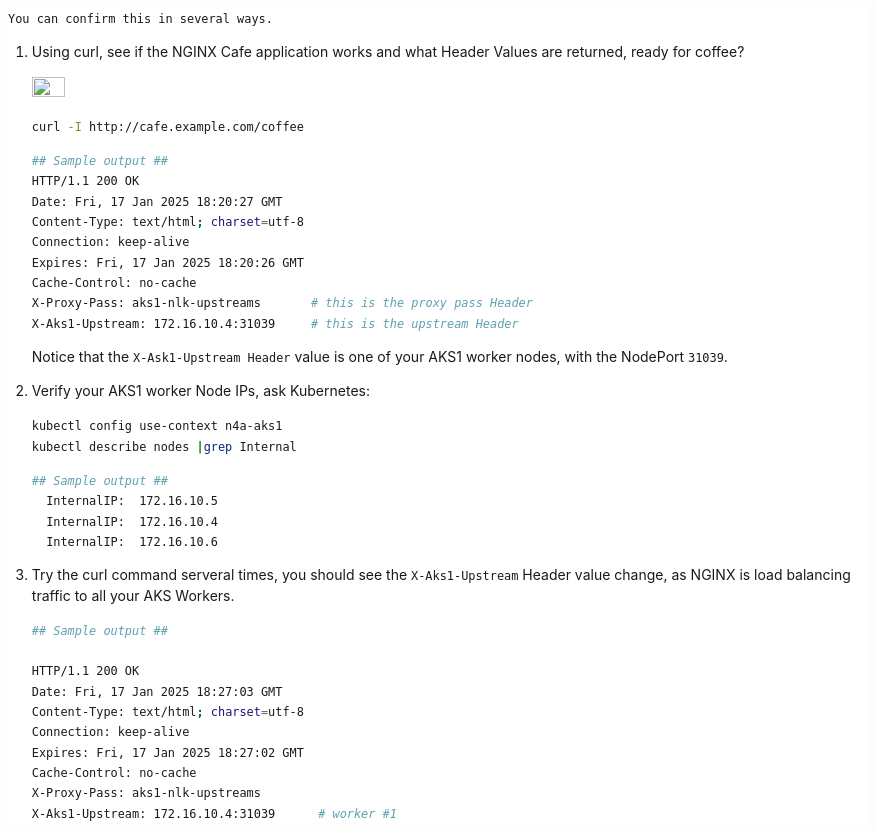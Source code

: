     You can confirm this in several ways.

1. Using curl, see if the NGINX Cafe application works and what Header Values are returned, ready for coffee?

    <img src="media/curl-logo.png" height="20%" width="20%">

    ```bash
    curl -I http://cafe.example.com/coffee

    ```

    ```bash
    ## Sample output ##
    HTTP/1.1 200 OK
    Date: Fri, 17 Jan 2025 18:20:27 GMT
    Content-Type: text/html; charset=utf-8
    Connection: keep-alive
    Expires: Fri, 17 Jan 2025 18:20:26 GMT
    Cache-Control: no-cache
    X-Proxy-Pass: aks1-nlk-upstreams       # this is the proxy pass Header
    X-Aks1-Upstream: 172.16.10.4:31039     # this is the upstream Header

    ```

    Notice that the `X-Ask1-Upstream Header` value is one of your AKS1 worker nodes, with the NodePort `31039`.

1. Verify your AKS1 worker Node IPs, ask Kubernetes:

    ```bash
    kubectl config use-context n4a-aks1
    kubectl describe nodes |grep Internal

    ```

    ```bash
    ## Sample output ##
      InternalIP:  172.16.10.5
      InternalIP:  172.16.10.4
      InternalIP:  172.16.10.6

    ```

1. Try the curl command serveral times, you should see the `X-Aks1-Upstream` Header value change, as NGINX is load balancing traffic to all your AKS Workers.

    ```bash
    ## Sample output ##

    HTTP/1.1 200 OK
    Date: Fri, 17 Jan 2025 18:27:03 GMT
    Content-Type: text/html; charset=utf-8
    Connection: keep-alive
    Expires: Fri, 17 Jan 2025 18:27:02 GMT
    Cache-Control: no-cache
    X-Proxy-Pass: aks1-nlk-upstreams
    X-Aks1-Upstream: 172.16.10.4:31039      # worker #1
